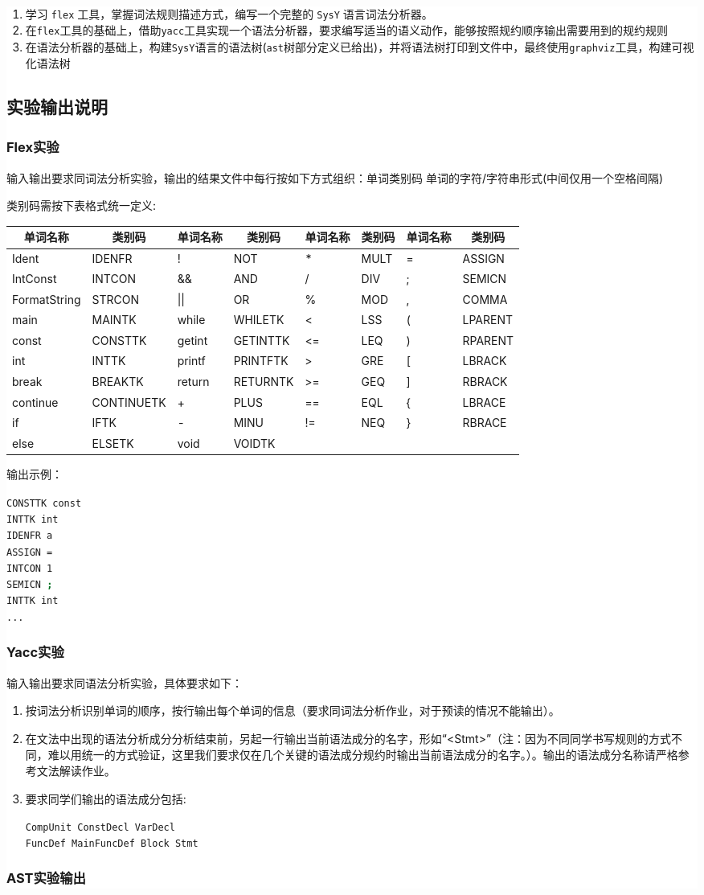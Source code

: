 1. 学习 `flex` 工具，掌握词法规则描述方式，编写一个完整的 `SysY` 语言词法分析器。
2. 在`flex`工具的基础上，借助`yacc`工具实现一个语法分析器，要求编写适当的语义动作，能够按照规约顺序输出需要用到的规约规则
3. 在语法分析器的基础上，构建`SysY`语言的语法树(`ast`树部分定义已给出)，并将语法树打印到文件中，最终使用`graphviz`工具，构建可视化语法树

## 实验输出说明

### Flex实验

输入输出要求同词法分析实验，输出的结果文件中每行按如下方式组织：单词类别码 单词的字符/字符串形式(中间仅用一个空格间隔)

类别码需按下表格式统一定义:

| 单词名称 | 类别码 | 单词名称 | 类别码 | 单词名称 | 类别码 | 单词名称 | 类别码 | 
| ---- | ---- | ---- | ---- | ---- | ---- | ---- | ---- |
| Ident | IDENFR | ! | NOT | * |	MULT | 	=	| ASSIGN |
| IntConst | INTCON | && | AND | / | DIV | ; | SEMICN |
| FormatString | STRCON	| \|\| | OR |	% |MOD	|, |	COMMA |
| main | MAINTK	|while	|WHILETK|	<	|LSS|	(	|LPARENT|
| const	|CONSTTK|	getint|	GETINTTK	|<=|	LEQ|	)|	RPARENT|
| int |	INTTK|	printf	|PRINTFTK|	>	|GRE|	[	|LBRACK|
| break |	BREAKTK|	return|	RETURNTK|	>=	|GEQ|	]	|RBRACK|
| continue |	CONTINUETK	|+	|PLUS|	==	|EQL|	{	|LBRACE|
| if | IFTK | - | MINU	|!=	|NEQ	|}	|RBRACE|
| else | ELSETK	| void | VOIDTK |

输出示例：
```bash
CONSTTK const
INTTK int
IDENFR a
ASSIGN =
INTCON 1
SEMICN ;
INTTK int
...
```

### Yacc实验

输入输出要求同语法分析实验，具体要求如下：

1. 按词法分析识别单词的顺序，按行输出每个单词的信息（要求同词法分析作业，对于预读的情况不能输出）。

2. 在文法中出现的语法分析成分分析结束前，另起一行输出当前语法成分的名字，形如“\<Stmt>”（注：因为不同同学书写规则的方式不同，难以用统一的方式验证，这里我们要求仅在几个关键的语法成分规约时输出当前语法成分的名字。）。输出的语法成分名称请严格参考文法解读作业。

3. 要求同学们输出的语法成分包括: 
    ```
    CompUnit ConstDecl VarDecl
    FuncDef MainFuncDef Block Stmt
    ```
### AST实验输出
